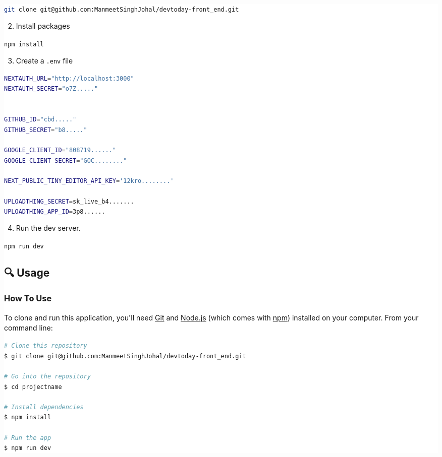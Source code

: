 ```bash
git clone git@github.com:ManmeetSinghJohal/devtoday-front_end.git
```

2. Install packages

```
npm install
```

3. Create a `.env` file 

```bash
NEXTAUTH_URL="http://localhost:3000"
NEXTAUTH_SECRET="o7Z....."          


GITHUB_ID="cbd....."
GITHUB_SECRET="b8....."

GOOGLE_CLIENT_ID="808719......"
GOOGLE_CLIENT_SECRET="GOC........"

NEXT_PUBLIC_TINY_EDITOR_API_KEY='12kro........'

UPLOADTHING_SECRET=sk_live_b4.......
UPLOADTHING_APP_ID=3p8......
```

4. Run the dev server.

```bash
npm run dev
```

## <a name="usage">🔍 Usage</a>

### How To Use

To clone and run this application, you'll need [Git](https://git-scm.com) and [Node.js](https://nodejs.org/en/download/) (which comes with [npm](http://npmjs.com)) installed on your computer. From your command line:

```bash
# Clone this repository
$ git clone git@github.com:ManmeetSinghJohal/devtoday-front_end.git

# Go into the repository
$ cd projectname

# Install dependencies
$ npm install

# Run the app
$ npm run dev
```
